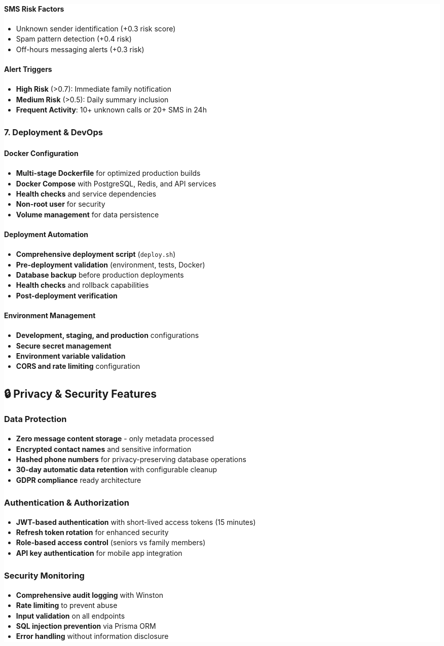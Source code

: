 #### SMS Risk Factors
- Unknown sender identification (+0.3 risk score)
- Spam pattern detection (+0.4 risk)
- Off-hours messaging alerts (+0.3 risk)

#### Alert Triggers
- **High Risk** (>0.7): Immediate family notification
- **Medium Risk** (>0.5): Daily summary inclusion
- **Frequent Activity**: 10+ unknown calls or 20+ SMS in 24h

### 7. **Deployment & DevOps**

#### Docker Configuration
- **Multi-stage Dockerfile** for optimized production builds
- **Docker Compose** with PostgreSQL, Redis, and API services
- **Health checks** and service dependencies
- **Non-root user** for security
- **Volume management** for data persistence

#### Deployment Automation
- **Comprehensive deployment script** (`deploy.sh`)
- **Pre-deployment validation** (environment, tests, Docker)
- **Database backup** before production deployments
- **Health checks** and rollback capabilities
- **Post-deployment verification**

#### Environment Management
- **Development, staging, and production** configurations
- **Secure secret management**
- **Environment variable validation**
- **CORS and rate limiting** configuration

## 🔒 Privacy & Security Features

### Data Protection
- **Zero message content storage** - only metadata processed
- **Encrypted contact names** and sensitive information
- **Hashed phone numbers** for privacy-preserving database operations
- **30-day automatic data retention** with configurable cleanup
- **GDPR compliance** ready architecture

### Authentication & Authorization
- **JWT-based authentication** with short-lived access tokens (15 minutes)
- **Refresh token rotation** for enhanced security
- **Role-based access control** (seniors vs family members)
- **API key authentication** for mobile app integration

### Security Monitoring
- **Comprehensive audit logging** with Winston
- **Rate limiting** to prevent abuse
- **Input validation** on all endpoints
- **SQL injection prevention** via Prisma ORM
- **Error handling** without information disclosure
